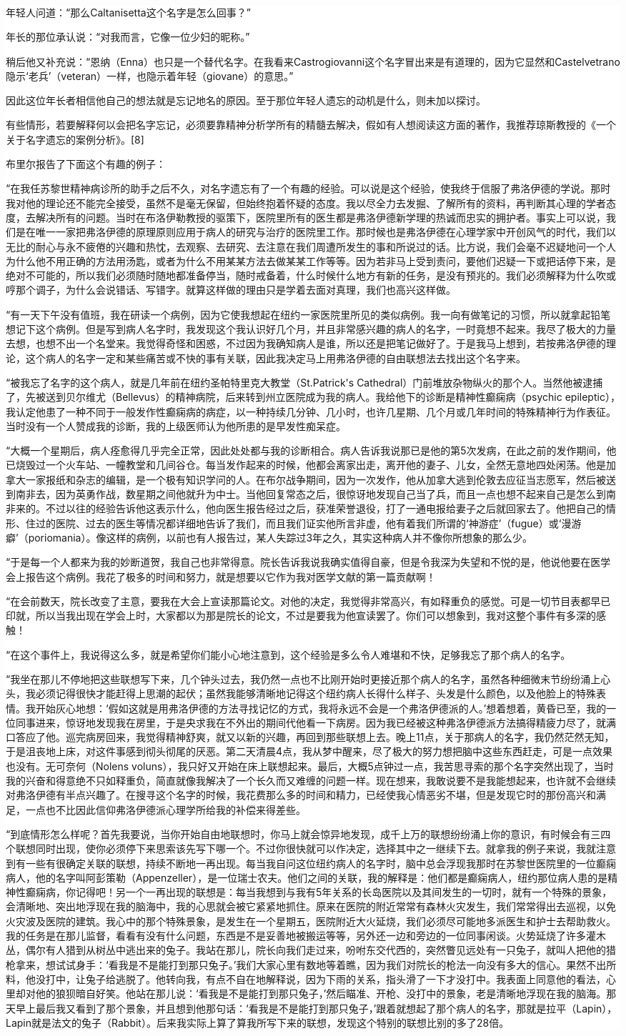 年轻人问道：“那么Caltanisetta这个名字是怎么回事？”  

年长的那位承认说：“对我而言，它像一位少妇的昵称。”  

稍后他又补充说：“恩纳（Enna）也只是一个替代名字。在我看来Castrogiovanni这个名字冒出来是有道理的，因为它显然和Castelvetrano隐示‘老兵’（veteran）一样，也隐示着年轻（giovane）的意思。”  

因此这位年长者相信他自己的想法就是忘记地名的原因。至于那位年轻人遗忘的动机是什么，则未加以探讨。  

有些情形，若要解释何以会把名字忘记，必须要靠精神分析学所有的精髓去解决，假如有人想阅读这方面的著作，我推荐琼斯教授的《一个关于名字遗忘的案例分析》。[8]  

布里尔报告了下面这个有趣的例子：  

“在我任苏黎世精神病诊所的助手之后不久，对名字遗忘有了一个有趣的经验。可以说是这个经验，使我终于信服了弗洛伊德的学说。那时我对他的理论还不能完全接受，虽然不是毫无保留，但始终抱着怀疑的态度。我以尽全力去发掘、了解所有的资料，再判断其心理的学者态度，去解决所有的问题。当时在布洛伊勒教授的驱策下，医院里所有的医生都是弗洛伊德新学理的热诚而忠实的拥护者。事实上可以说，我们是在唯一一家把弗洛伊德的原理原则应用于病人的研究与治疗的医院里工作。那时候也是弗洛伊德在心理学家中开创风气的时代，我们以无比的耐心与永不疲倦的兴趣和热忱，去观察、去研究、去注意在我们周遭所发生的事和所说过的话。比方说，我们会毫不迟疑地问一个人为什么他不用正确的方法用汤匙，或者为什么不用某某方法去做某某工作等等。因为若非马上受到责问，要他们迟疑一下或把话停下来，是绝对不可能的，所以我们必须随时随地都准备停当，随时戒备着，什么时候什么地方有新的任务，是没有预兆的。我们必须解释为什么吹或哼那个调子，为什么会说错话、写错字。就算这样做的理由只是学着去面对真理，我们也高兴这样做。  

“有一天下午没有值班，我在研读一个病例，因为它使我想起在纽约一家医院里所见的类似病例。我一向有做笔记的习惯，所以就拿起铅笔想记下这个病例。但是写到病人名字时，我发现这个我认识好几个月，并且非常感兴趣的病人的名字，一时竟想不起来。我尽了极大的力量去想，也想不出一个名堂来。我觉得奇怪和困惑，不过因为我确知病人是谁，所以还是把笔记做好了。于是我马上想到，若按弗洛伊德的理论，这个病人的名字一定和某些痛苦或不快的事有关联，因此我决定马上用弗洛伊德的自由联想法去找出这个名字来。  

“被我忘了名字的这个病人，就是几年前在纽约圣帕特里克大教堂（St.Patrick's Cathedral）门前堆放杂物纵火的那个人。当然他被逮捕了，先被送到贝尔维尤（Bellevus）的精神病院，后来转到州立医院成为我的病人。我给他下的诊断是精神性癫痫病（psychic epileptic），我认定他患了一种不同于一般发作性癫痫病的病症，以一种持续几分钟、几小时，也许几星期、几个月或几年时间的特殊精神行为作表征。当时没有一个人赞成我的诊断，我的上级医师认为他所患的是早发性痴呆症。  

“大概一个星期后，病人痊愈得几乎完全正常，因此处处都与我的诊断相合。病人告诉我说那已是他的第5次发病，在此之前的发作期间，他已烧毁过一个火车站、一幢教堂和几间谷仓。每当发作起来的时候，他都会离家出走，离开他的妻子、儿女，全然无意地四处闲荡。他是加拿大一家报纸和杂志的编辑，是一个极有知识学问的人。在布尔战争期间，因为一次发作，他从加拿大逃到伦敦去应征当志愿军，然后被送到南非去，因为英勇作战，数星期之间他就升为中士。当他回复常态之后，很惊讶地发现自己当了兵，而且一点也想不起来自己是怎么到南非来的。不过以往的经验告诉他这表示什么，他向医生报告经过之后，获准荣誉退役，打了一通电报给妻子之后就回家去了。他把自己的情形、住过的医院、过去的医生等情况都详细地告诉了我们，而且我们证实他所言非虚，他有着我们所谓的‘神游症’（fugue）或‘漫游癖’（poriomania）。像这样的病例，以前也有人报告过，某人失踪过3年之久，其实这种病人并不像你所想象的那么少。  

“于是每一个人都来为我的妙断道贺，我自己也非常得意。院长告诉我说我确实值得自豪，但是令我深为失望和不悦的是，他说他要在医学会上报告这个病例。我花了极多的时间和努力，就是想要以它作为我对医学文献的第一篇贡献啊！  

“在会前数天，院长改变了主意，要我在大会上宣读那篇论文。对他的决定，我觉得非常高兴，有如释重负的感觉。可是一切节目表都早已印就，所以当我出现在学会上时，大家都以为那是院长的论文，不过是要我为他宣读罢了。你们可以想象到，我对这整个事件有多深的感触！  

“在这个事件上，我说得这么多，就是希望你们能小心地注意到，这个经验是多么令人难堪和不快，足够我忘了那个病人的名字。  

“我坐在那儿不停地把这些联想写下来，几个钟头过去，我仍然一点也不比刚开始时更接近那个病人的名字，虽然各种细微末节纷纷涌上心头，我必须记得很快才能赶得上思潮的起伏；虽然我能够清晰地记得这个纽约病人长得什么样子、头发是什么颜色，以及他脸上的特殊表情。我开始灰心地想：‘假如这就是用弗洛伊德的方法寻找记忆的方式，我将永远不会是一个弗洛伊德派的人。’想着想着，黄昏已至，我的一位同事进来，惊讶地发现我在房里，于是央求我在不外出的期间代他看一下病房。因为我已经被这种弗洛伊德派方法搞得精疲力尽了，就满口答应了他。巡完病房回来，我觉得精神舒爽，就又以新的兴趣，再回到那些联想上去。晚上11点，关于那病人的名字，我仍然茫然无知，于是沮丧地上床，对这件事感到彻头彻尾的厌恶。第二天清晨4点，我从梦中醒来，尽了极大的努力想把脑中这些东西赶走，可是一点效果也没有。无可奈何（Nolens voluns），我只好又开始在床上联想起来。最后，大概5点钟过一点，我苦思寻索的那个名字突然出现了，当时我的兴奋和得意绝不只如释重负，简直就像我解决了一个长久而又难缠的问题一样。现在想来，我敢说要不是我能想起来，也许就不会继续对弗洛伊德有半点兴趣了。在搜寻这个名字的时候，我花费那么多的时间和精力，已经使我心情恶劣不堪，但是发现它时的那份高兴和满足，一点也不比因此信仰弗洛伊德派心理学所给我的补偿来得差些。  

“到底情形怎么样呢？首先我要说，当你开始自由地联想时，你马上就会惊异地发现，成千上万的联想纷纷涌上你的意识，有时候会有三四个联想同时出现，使你必须停下来思索该先写下哪一个。不过你很快就可以作决定，选择其中之一继续下去。就拿我的例子来说，我就注意到有一些有很确定关联的联想，持续不断地一再出现。每当我自问这位纽约病人的名字时，脑中总会浮现我那时在苏黎世医院里的一位癫痫病人，他的名字叫阿彭策勒（Appenzeller），是一位瑞士农夫。他们之间的关联，我的解释是：他们都是癫痫病人，纽约那位病人患的是精神性癫痫病，你记得吧！另一个一再出现的联想是：每当我想到与我有5年关系的长岛医院以及其间发生的一切时，就有一个特殊的景象，会清晰地、突出地浮现在我的脑海中，我的心思就会被它紧紧地抓住。原来在医院的附近常常有森林火灾发生，我们常常得出去巡视，以免火灾波及医院的建筑。我心中的那个特殊景象，是发生在一个星期五，医院附近大火延烧，我们必须尽可能地多派医生和护士去帮助救火。我的任务是在那儿监督，看看有没有什么问题，东西是不是妥善地被搬运等等，另外还一边和旁边的一位同事闲谈。火势延烧了许多灌木丛，偶尔有人猎到从树丛中逃出来的兔子。我站在那儿，院长向我们走过来，吩咐东交代西的，突然瞥见远处有一只兔子，就叫人把他的猎枪拿来，想试试身手：‘看我是不是能打到那只兔子。’我们大家心里有数地等着瞧，因为我们对院长的枪法一向没有多大的信心。果然不出所料，他没打中，让兔子给逃脱了。他转向我，有点不自在地解释说，因为下雨的关系，指头滑了一下才没打中。我表面上同意他的看法，心里却对他的狼狈暗自好笑。他站在那儿说：‘看我是不是能打到那只兔子，’然后瞄准、开枪、没打中的景象，老是清晰地浮现在我的脑海。那天早上最后我又看到了那个景象，并且想到他那句话：‘看我是不是能打到那只兔子，’跟着就想起了那个病人的名字，那就是拉平（Lapin），Lapin就是法文的兔子（Rabbit）。后来我实际上算了算我所写下来的联想，发现这个特别的联想比别的多了28倍。  
